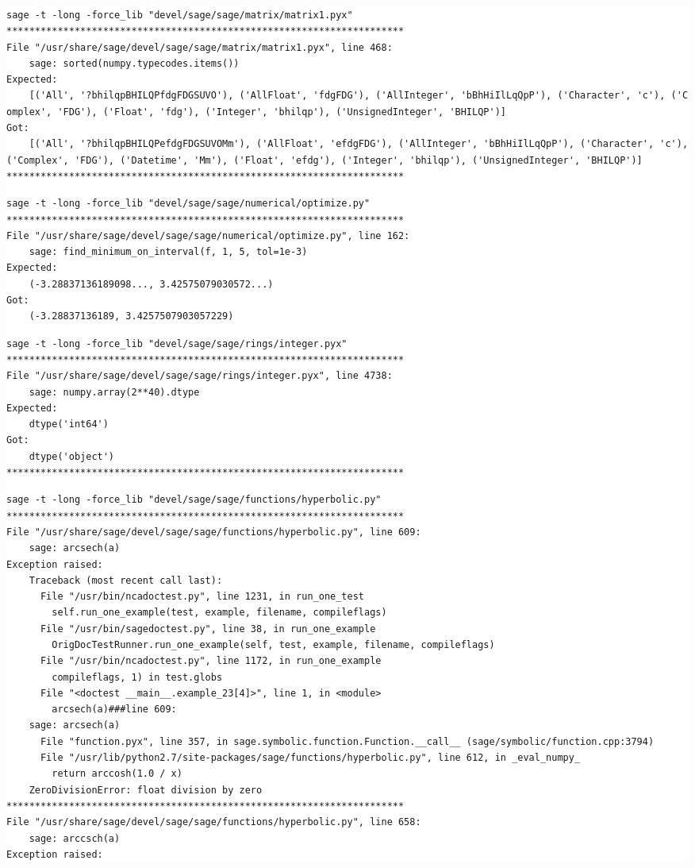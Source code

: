 ```
sage -t -long -force_lib "devel/sage/sage/matrix/matrix1.pyx"
**********************************************************************
File "/usr/share/sage/devel/sage/sage/matrix/matrix1.pyx", line 468:
    sage: sorted(numpy.typecodes.items())
Expected:
    [('All', '?bhilqpBHILQPfdgFDGSUVO'), ('AllFloat', 'fdgFDG'), ('AllInteger', 'bBhHiIlLqQpP'), ('Character', 'c'), ('Complex', 'FDG'), ('Float', 'fdg'), ('Integer', 'bhilqp'), ('UnsignedInteger', 'BHILQP')]
Got:
    [('All', '?bhilqpBHILQPefdgFDGSUVOMm'), ('AllFloat', 'efdgFDG'), ('AllInteger', 'bBhHiIlLqQpP'), ('Character', 'c'), ('Complex', 'FDG'), ('Datetime', 'Mm'), ('Float', 'efdg'), ('Integer', 'bhilqp'), ('UnsignedInteger', 'BHILQP')]
**********************************************************************
```

```
sage -t -long -force_lib "devel/sage/sage/numerical/optimize.py"
**********************************************************************
File "/usr/share/sage/devel/sage/sage/numerical/optimize.py", line 162:
    sage: find_minimum_on_interval(f, 1, 5, tol=1e-3)
Expected:
    (-3.28837136189098..., 3.42575079030572...)
Got:
    (-3.28837136189, 3.4257507903057229)
```


```
sage -t -long -force_lib "devel/sage/sage/rings/integer.pyx"
**********************************************************************
File "/usr/share/sage/devel/sage/sage/rings/integer.pyx", line 4738:
    sage: numpy.array(2**40).dtype
Expected:
    dtype('int64')
Got:
    dtype('object')
**********************************************************************
```


```
sage -t -long -force_lib "devel/sage/sage/functions/hyperbolic.py"
**********************************************************************
File "/usr/share/sage/devel/sage/sage/functions/hyperbolic.py", line 609:
    sage: arcsech(a)
Exception raised:
    Traceback (most recent call last):
      File "/usr/bin/ncadoctest.py", line 1231, in run_one_test
        self.run_one_example(test, example, filename, compileflags)
      File "/usr/bin/sagedoctest.py", line 38, in run_one_example
        OrigDocTestRunner.run_one_example(self, test, example, filename, compileflags)
      File "/usr/bin/ncadoctest.py", line 1172, in run_one_example
        compileflags, 1) in test.globs
      File "<doctest __main__.example_23[4]>", line 1, in <module>
        arcsech(a)###line 609:
    sage: arcsech(a)
      File "function.pyx", line 357, in sage.symbolic.function.Function.__call__ (sage/symbolic/function.cpp:3794)
      File "/usr/lib/python2.7/site-packages/sage/functions/hyperbolic.py", line 612, in _eval_numpy_
        return arccosh(1.0 / x)
    ZeroDivisionError: float division by zero
**********************************************************************
File "/usr/share/sage/devel/sage/sage/functions/hyperbolic.py", line 658:
    sage: arccsch(a)
Exception raised:
```